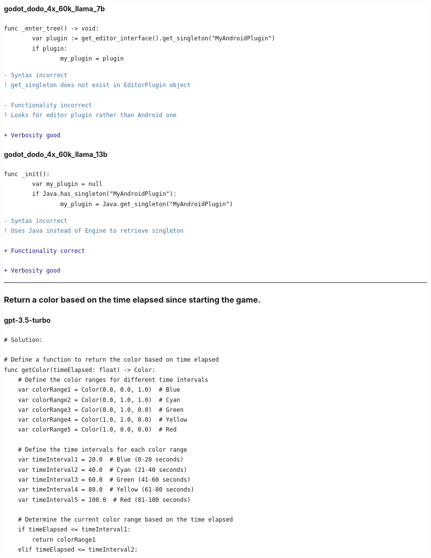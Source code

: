 #### godot_dodo_4x_60k_llama_7b

```gdscript
func _enter_tree() -> void:
        var plugin := get_editor_interface().get_singleton("MyAndroidPlugin")
        if plugin:
                my_plugin = plugin
```

```diff
- Syntax incorrect
! get_singleton does not exist in EditorPlugin object

- Functionality incorrect
! Looks for editor plugin rather than Android one

+ Verbosity good
```

#### godot_dodo_4x_60k_llama_13b

```gdscript
func _init():
        var my_plugin = null
        if Java.has_singleton("MyAndroidPlugin"):
                my_plugin = Java.get_singleton("MyAndroidPlugin")
```

```diff
- Syntax incorrect
! Uses Java instead of Engine to retrieve singleton

+ Functionality correct

+ Verbosity good
```

---

### Return a color based on the time elapsed since starting the game.

#### gpt-3.5-turbo

```gdscript
# Solution:

# Define a function to return the color based on time elapsed
func getColor(timeElapsed: float) -> Color:
    # Define the color ranges for different time intervals
    var colorRange1 = Color(0.0, 0.0, 1.0)  # Blue
    var colorRange2 = Color(0.0, 1.0, 1.0)  # Cyan
    var colorRange3 = Color(0.0, 1.0, 0.0)  # Green
    var colorRange4 = Color(1.0, 1.0, 0.0)  # Yellow
    var colorRange5 = Color(1.0, 0.0, 0.0)  # Red

    # Define the time intervals for each color range
    var timeInterval1 = 20.0  # Blue (0-20 seconds)
    var timeInterval2 = 40.0  # Cyan (21-40 seconds)
    var timeInterval3 = 60.0  # Green (41-60 seconds)
    var timeInterval4 = 80.0  # Yellow (61-80 seconds)
    var timeInterval5 = 100.0  # Red (81-100 seconds)

    # Determine the current color range based on the time elapsed
    if timeElapsed <= timeInterval1:
        return colorRange1
    elif timeElapsed <= timeInterval2:
```